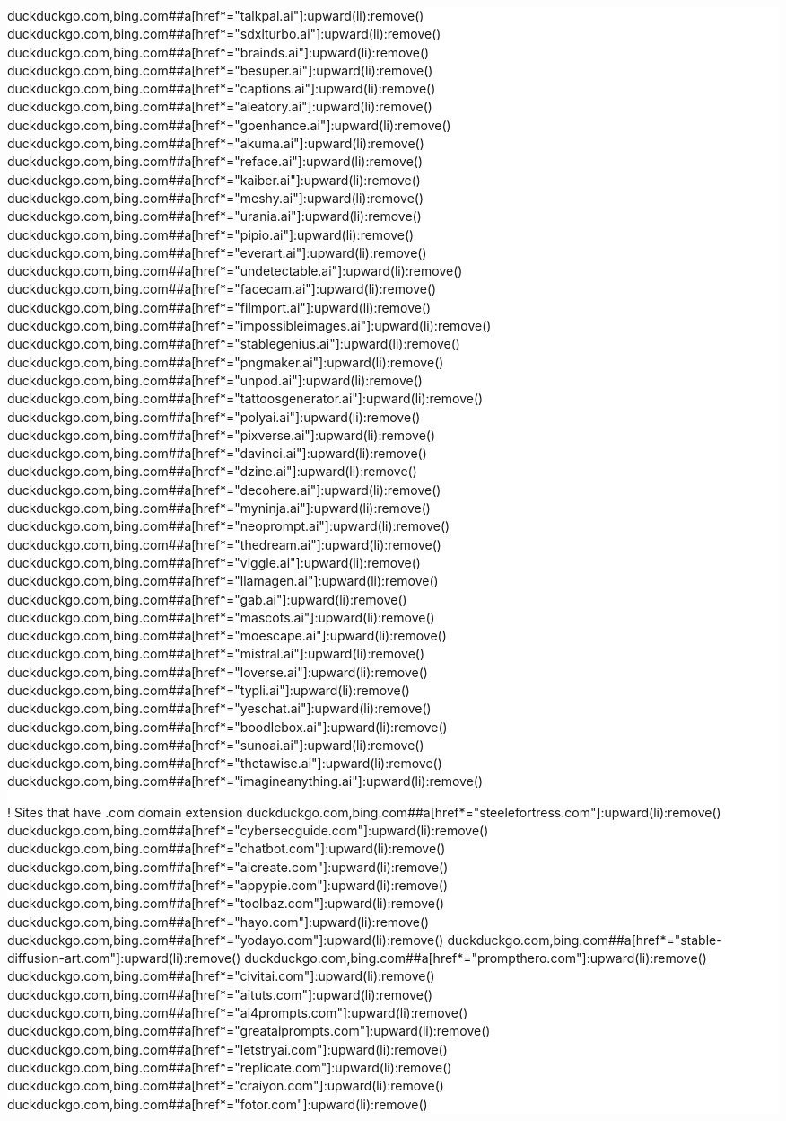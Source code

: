 duckduckgo.com,bing.com##a[href*="talkpal.ai"]:upward(li):remove()
duckduckgo.com,bing.com##a[href*="sdxlturbo.ai"]:upward(li):remove()
duckduckgo.com,bing.com##a[href*="brainds.ai"]:upward(li):remove()
duckduckgo.com,bing.com##a[href*="besuper.ai"]:upward(li):remove()
duckduckgo.com,bing.com##a[href*="captions.ai"]:upward(li):remove()
duckduckgo.com,bing.com##a[href*="aleatory.ai"]:upward(li):remove()
duckduckgo.com,bing.com##a[href*="goenhance.ai"]:upward(li):remove()
duckduckgo.com,bing.com##a[href*="akuma.ai"]:upward(li):remove()
duckduckgo.com,bing.com##a[href*="reface.ai"]:upward(li):remove()
duckduckgo.com,bing.com##a[href*="kaiber.ai"]:upward(li):remove()
duckduckgo.com,bing.com##a[href*="meshy.ai"]:upward(li):remove()
duckduckgo.com,bing.com##a[href*="urania.ai"]:upward(li):remove()
duckduckgo.com,bing.com##a[href*="pipio.ai"]:upward(li):remove()
duckduckgo.com,bing.com##a[href*="everart.ai"]:upward(li):remove()
duckduckgo.com,bing.com##a[href*="undetectable.ai"]:upward(li):remove()
duckduckgo.com,bing.com##a[href*="facecam.ai"]:upward(li):remove()
duckduckgo.com,bing.com##a[href*="filmport.ai"]:upward(li):remove()
duckduckgo.com,bing.com##a[href*="impossibleimages.ai"]:upward(li):remove()
duckduckgo.com,bing.com##a[href*="stablegenius.ai"]:upward(li):remove()
duckduckgo.com,bing.com##a[href*="pngmaker.ai"]:upward(li):remove()
duckduckgo.com,bing.com##a[href*="unpod.ai"]:upward(li):remove()
duckduckgo.com,bing.com##a[href*="tattoosgenerator.ai"]:upward(li):remove()
duckduckgo.com,bing.com##a[href*="polyai.ai"]:upward(li):remove()
duckduckgo.com,bing.com##a[href*="pixverse.ai"]:upward(li):remove()
duckduckgo.com,bing.com##a[href*="davinci.ai"]:upward(li):remove()
duckduckgo.com,bing.com##a[href*="dzine.ai"]:upward(li):remove()
duckduckgo.com,bing.com##a[href*="decohere.ai"]:upward(li):remove()
duckduckgo.com,bing.com##a[href*="myninja.ai"]:upward(li):remove()
duckduckgo.com,bing.com##a[href*="neoprompt.ai"]:upward(li):remove()
duckduckgo.com,bing.com##a[href*="thedream.ai"]:upward(li):remove()
duckduckgo.com,bing.com##a[href*="viggle.ai"]:upward(li):remove()
duckduckgo.com,bing.com##a[href*="llamagen.ai"]:upward(li):remove()
duckduckgo.com,bing.com##a[href*="gab.ai"]:upward(li):remove()
duckduckgo.com,bing.com##a[href*="mascots.ai"]:upward(li):remove()
duckduckgo.com,bing.com##a[href*="moescape.ai"]:upward(li):remove()
duckduckgo.com,bing.com##a[href*="mistral.ai"]:upward(li):remove()
duckduckgo.com,bing.com##a[href*="loverse.ai"]:upward(li):remove()
duckduckgo.com,bing.com##a[href*="typli.ai"]:upward(li):remove()
duckduckgo.com,bing.com##a[href*="yeschat.ai"]:upward(li):remove()
duckduckgo.com,bing.com##a[href*="boodlebox.ai"]:upward(li):remove()
duckduckgo.com,bing.com##a[href*="sunoai.ai"]:upward(li):remove()
duckduckgo.com,bing.com##a[href*="thetawise.ai"]:upward(li):remove()
duckduckgo.com,bing.com##a[href*="imagineanything.ai"]:upward(li):remove()


! Sites that have .com domain extension
duckduckgo.com,bing.com##a[href*="steelefortress.com"]:upward(li):remove()
duckduckgo.com,bing.com##a[href*="cybersecguide.com"]:upward(li):remove()
duckduckgo.com,bing.com##a[href*="chatbot.com"]:upward(li):remove()
duckduckgo.com,bing.com##a[href*="aicreate.com"]:upward(li):remove()
duckduckgo.com,bing.com##a[href*="appypie.com"]:upward(li):remove()
duckduckgo.com,bing.com##a[href*="toolbaz.com"]:upward(li):remove()
duckduckgo.com,bing.com##a[href*="hayo.com"]:upward(li):remove()
duckduckgo.com,bing.com##a[href*="yodayo.com"]:upward(li):remove()
duckduckgo.com,bing.com##a[href*="stable-diffusion-art.com"]:upward(li):remove()
duckduckgo.com,bing.com##a[href*="prompthero.com"]:upward(li):remove()
duckduckgo.com,bing.com##a[href*="civitai.com"]:upward(li):remove()
duckduckgo.com,bing.com##a[href*="aituts.com"]:upward(li):remove()
duckduckgo.com,bing.com##a[href*="ai4prompts.com"]:upward(li):remove()
duckduckgo.com,bing.com##a[href*="greataiprompts.com"]:upward(li):remove()
duckduckgo.com,bing.com##a[href*="letstryai.com"]:upward(li):remove()
duckduckgo.com,bing.com##a[href*="replicate.com"]:upward(li):remove()
duckduckgo.com,bing.com##a[href*="craiyon.com"]:upward(li):remove()
duckduckgo.com,bing.com##a[href*="fotor.com"]:upward(li):remove()